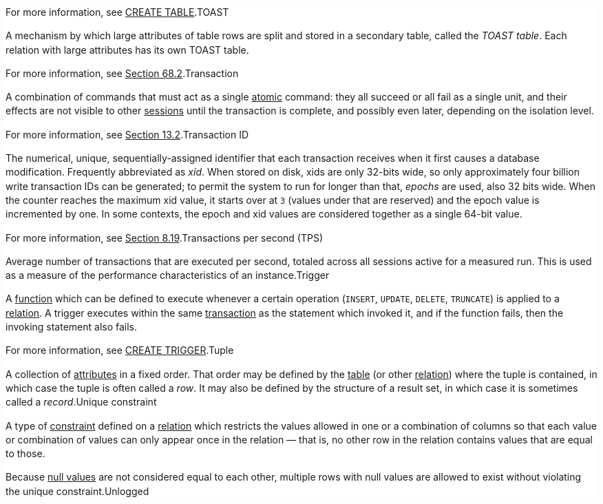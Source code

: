 For more information, see [CREATE TABLE](https://www.postgresql.org/docs/13/sql-createtable.html).TOAST

A mechanism by which large attributes of table rows are split and stored in a secondary table, called the _TOAST table_. Each relation with large attributes has its own TOAST table.

For more information, see [Section 68.2](https://www.postgresql.org/docs/13/storage-toast.html).Transaction

A combination of commands that must act as a single [atomic](https://www.postgresql.org/docs/13/glossary.html#GLOSSARY-ATOMIC) command: they all succeed or all fail as a single unit, and their effects are not visible to other [sessions](https://www.postgresql.org/docs/13/glossary.html#GLOSSARY-SESSION) until the transaction is complete, and possibly even later, depending on the isolation level.

For more information, see [Section 13.2](https://www.postgresql.org/docs/13/transaction-iso.html).Transaction ID

The numerical, unique, sequentially-assigned identifier that each transaction receives when it first causes a database modification. Frequently abbreviated as _xid_. When stored on disk, xids are only 32-bits wide, so only approximately four billion write transaction IDs can be generated; to permit the system to run for longer than that, _epochs_ are used, also 32 bits wide. When the counter reaches the maximum xid value, it starts over at `3` \(values under that are reserved\) and the epoch value is incremented by one. In some contexts, the epoch and xid values are considered together as a single 64-bit value.

For more information, see [Section 8.19](https://www.postgresql.org/docs/13/datatype-oid.html).Transactions per second \(TPS\)

Average number of transactions that are executed per second, totaled across all sessions active for a measured run. This is used as a measure of the performance characteristics of an instance.Trigger

A [function](https://www.postgresql.org/docs/13/glossary.html#GLOSSARY-FUNCTION) which can be defined to execute whenever a certain operation \(`INSERT`, `UPDATE`, `DELETE`, `TRUNCATE`\) is applied to a [relation](https://www.postgresql.org/docs/13/glossary.html#GLOSSARY-RELATION). A trigger executes within the same [transaction](https://www.postgresql.org/docs/13/glossary.html#GLOSSARY-TRANSACTION) as the statement which invoked it, and if the function fails, then the invoking statement also fails.

For more information, see [CREATE TRIGGER](https://www.postgresql.org/docs/13/sql-createtrigger.html).Tuple

A collection of [attributes](https://www.postgresql.org/docs/13/glossary.html#GLOSSARY-ATTRIBUTE) in a fixed order. That order may be defined by the [table](https://www.postgresql.org/docs/13/glossary.html#GLOSSARY-TABLE) \(or other [relation](https://www.postgresql.org/docs/13/glossary.html#GLOSSARY-RELATION)\) where the tuple is contained, in which case the tuple is often called a _row_. It may also be defined by the structure of a result set, in which case it is sometimes called a _record_.Unique constraint

A type of [constraint](https://www.postgresql.org/docs/13/glossary.html#GLOSSARY-CONSTRAINT) defined on a [relation](https://www.postgresql.org/docs/13/glossary.html#GLOSSARY-RELATION) which restricts the values allowed in one or a combination of columns so that each value or combination of values can only appear once in the relation — that is, no other row in the relation contains values that are equal to those.

Because [null values](https://www.postgresql.org/docs/13/glossary.html#GLOSSARY-NULL) are not considered equal to each other, multiple rows with null values are allowed to exist without violating the unique constraint.Unlogged
